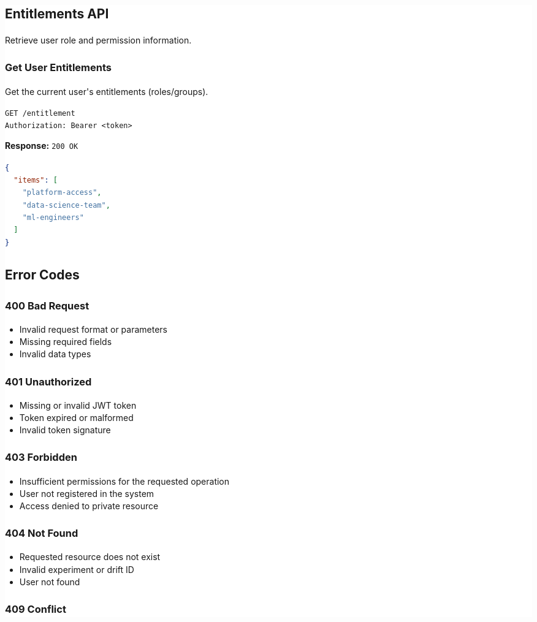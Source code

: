 ## Entitlements API

Retrieve user role and permission information.

### Get User Entitlements

Get the current user's entitlements (roles/groups).

```http
GET /entitlement
Authorization: Bearer <token>
```

**Response:** `200 OK`

```json
{
  "items": [
    "platform-access",
    "data-science-team", 
    "ml-engineers"
  ]
}
```

## Error Codes

### 400 Bad Request

- Invalid request format or parameters
- Missing required fields
- Invalid data types

### 401 Unauthorized  

- Missing or invalid JWT token
- Token expired or malformed
- Invalid token signature

### 403 Forbidden

- Insufficient permissions for the requested operation
- User not registered in the system
- Access denied to private resource

### 404 Not Found

- Requested resource does not exist
- Invalid experiment or drift ID
- User not found

### 409 Conflict
